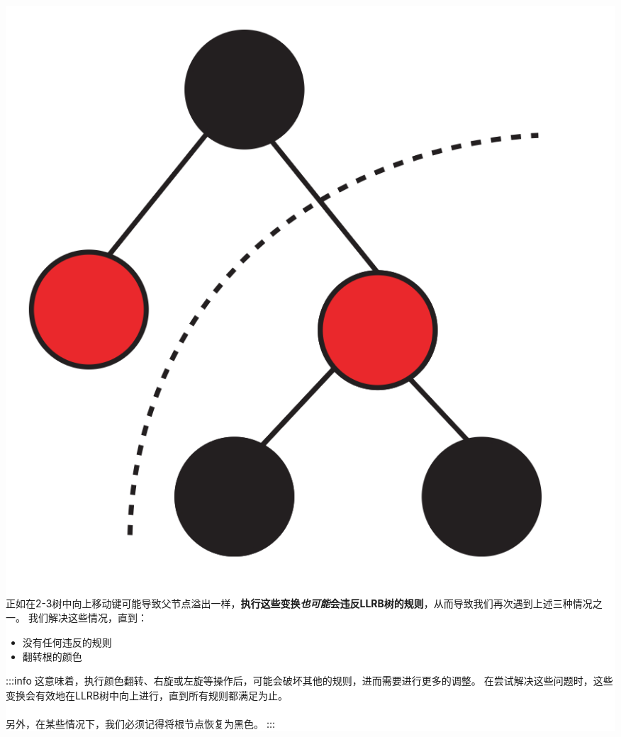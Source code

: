 ![](/img/cs61b/upward_propagation.png)

正如在2-3树中向上移动键可能导致父节点溢出一样，**执行这些变换*也可能*会违反LLRB树的规则**，从而导致我们再次遇到上述三种情况之一。 我们解决这些情况，直到：

- 没有任何违反的规则
- 翻转根的颜色

:::info
这意味着，执行颜色翻转、右旋或左旋等操作后，可能会破坏其他的规则，进而需要进行更多的调整。 在尝试解决这些问题时，这些变换会有效地在LLRB树中向上进行，直到所有规则都满足为止。<br/><br/> 另外，在某些情况下，我们必须记得将根节点恢复为黑色。
:::
